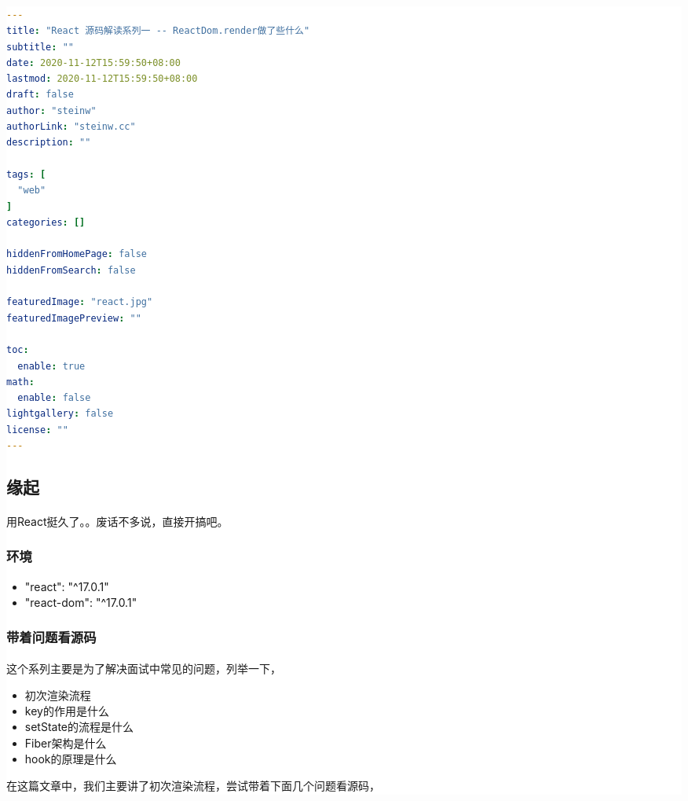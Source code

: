 ```yaml
---
title: "React 源码解读系列一 -- ReactDom.render做了些什么"
subtitle: ""
date: 2020-11-12T15:59:50+08:00
lastmod: 2020-11-12T15:59:50+08:00
draft: false
author: "steinw"
authorLink: "steinw.cc"
description: ""

tags: [
  "web"
]
categories: []

hiddenFromHomePage: false
hiddenFromSearch: false

featuredImage: "react.jpg"
featuredImagePreview: ""

toc:
  enable: true
math:
  enable: false
lightgallery: false
license: ""
---
```



## 缘起

用React挺久了。。废话不多说，直接开搞吧。

### 环境

- "react": "^17.0.1"
- "react-dom": "^17.0.1"

### 带着问题看源码

这个系列主要是为了解决面试中常见的问题，列举一下，

- 初次渲染流程
- key的作用是什么
- setState的流程是什么
- Fiber架构是什么
- hook的原理是什么

在这篇文章中，我们主要讲了初次渲染流程，尝试带着下面几个问题看源码，
